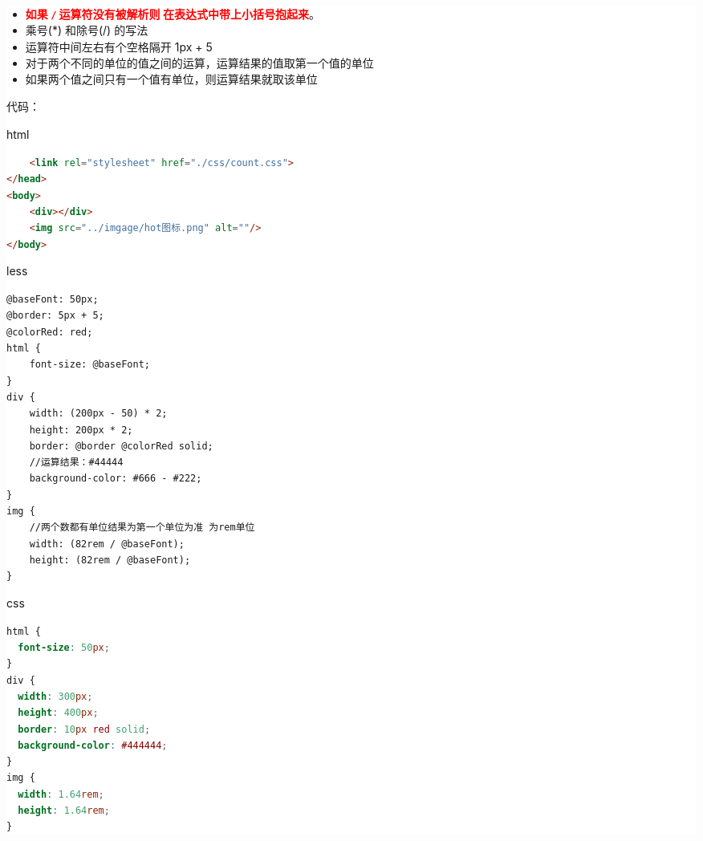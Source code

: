 -  <strong style="color:red">如果 `/` 运算符没有被解析则 在表达式中带上小括号抱起来</strong>。
-  乘号(*) 和除号(/) 的写法
-  运算符中间左右有个空格隔开 1px + 5
-  对于两个不同的单位的值之间的运算，运算结果的值取第一个值的单位
-  如果两个值之间只有一个值有单位，则运算结果就取该单位

代码：

html

```html
    <link rel="stylesheet" href="./css/count.css">
</head>
<body>
    <div></div>
    <img src="../imgage/hot图标.png" alt=""/>
</body>
```

less

```less
@baseFont: 50px;
@border: 5px + 5;
@colorRed: red;
html {
    font-size: @baseFont;
}
div {
    width: (200px - 50) * 2;
    height: 200px * 2;
    border: @border @colorRed solid;
    //运算结果：#44444
    background-color: #666 - #222;
}
img {
    //两个数都有单位结果为第一个单位为准 为rem单位
    width: (82rem / @baseFont);
    height: (82rem / @baseFont);
}
```

css

```css
html {
  font-size: 50px;
}
div {
  width: 300px;
  height: 400px;
  border: 10px red solid;
  background-color: #444444;
}
img {
  width: 1.64rem;
  height: 1.64rem;
}
```
